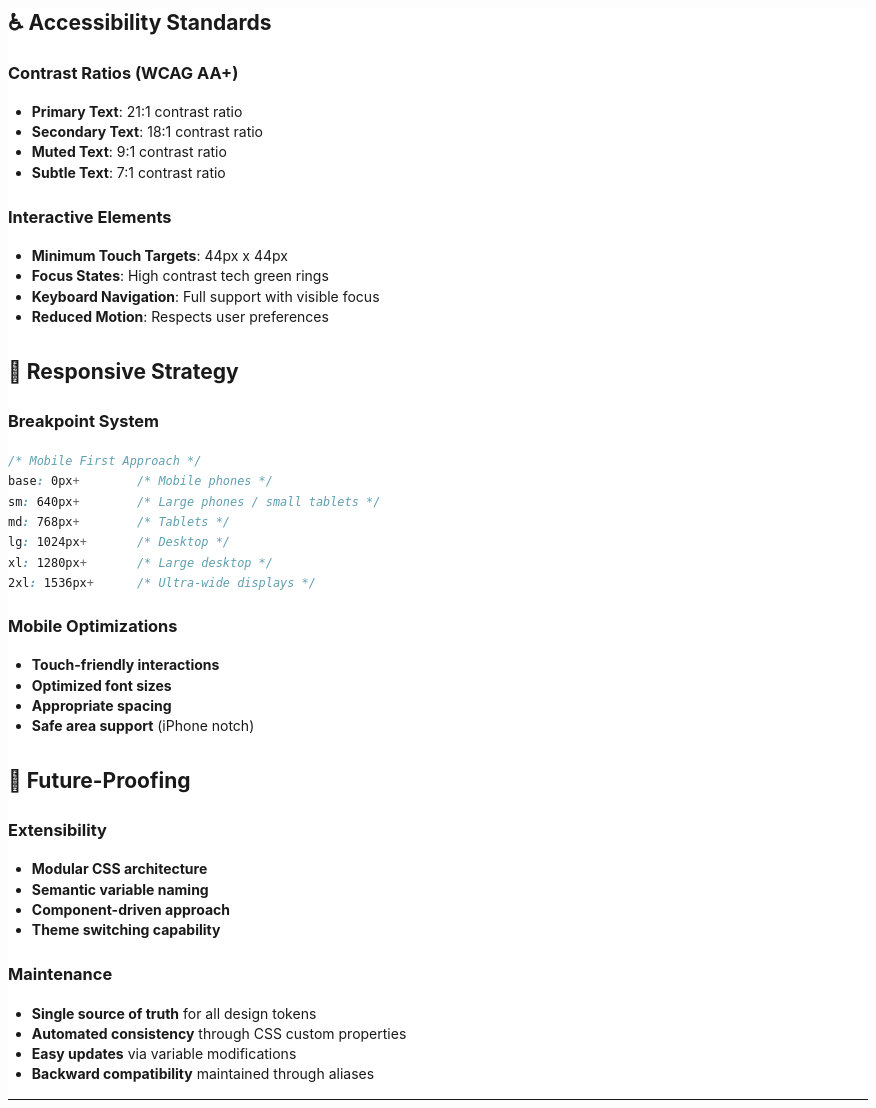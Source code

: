 ## ♿ Accessibility Standards

### Contrast Ratios (WCAG AA+)
- **Primary Text**: 21:1 contrast ratio
- **Secondary Text**: 18:1 contrast ratio
- **Muted Text**: 9:1 contrast ratio
- **Subtle Text**: 7:1 contrast ratio

### Interactive Elements
- **Minimum Touch Targets**: 44px x 44px
- **Focus States**: High contrast tech green rings
- **Keyboard Navigation**: Full support with visible focus
- **Reduced Motion**: Respects user preferences

## 📱 Responsive Strategy

### Breakpoint System
```css
/* Mobile First Approach */
base: 0px+        /* Mobile phones */
sm: 640px+        /* Large phones / small tablets */
md: 768px+        /* Tablets */
lg: 1024px+       /* Desktop */
xl: 1280px+       /* Large desktop */
2xl: 1536px+      /* Ultra-wide displays */
```

### Mobile Optimizations
- **Touch-friendly interactions**
- **Optimized font sizes**
- **Appropriate spacing**
- **Safe area support** (iPhone notch)

## 🔮 Future-Proofing

### Extensibility
- **Modular CSS architecture**
- **Semantic variable naming**
- **Component-driven approach**
- **Theme switching capability**

### Maintenance
- **Single source of truth** for all design tokens
- **Automated consistency** through CSS custom properties
- **Easy updates** via variable modifications
- **Backward compatibility** maintained through aliases

---
